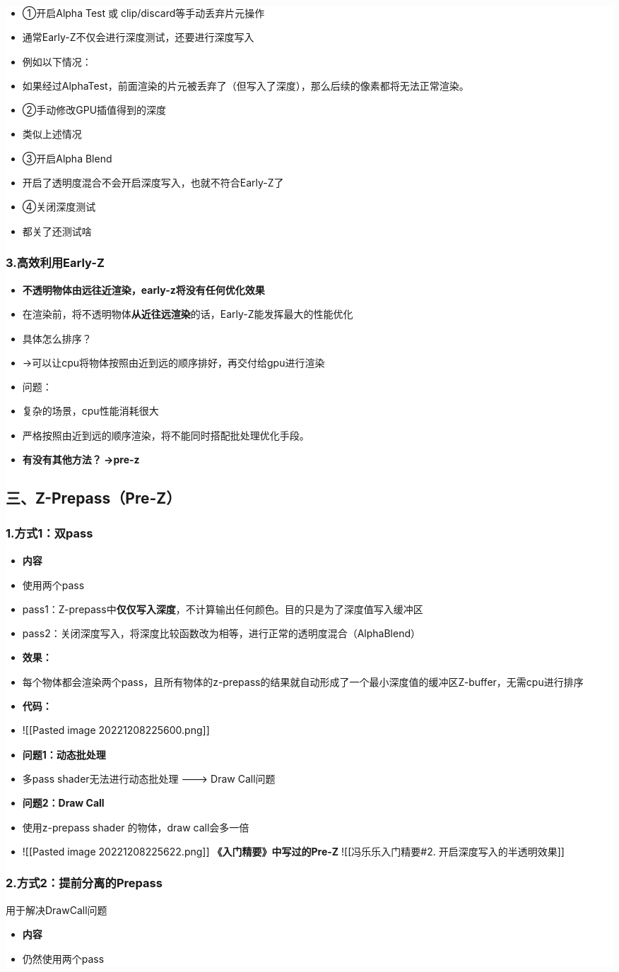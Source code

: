 -   ①开启Alpha Test 或 clip/discard等手动丢弃片元操作
-   通常Early-Z不仅会进行深度测试，还要进行深度写入
-   例如以下情况：
-   如果经过AlphaTest，前面渲染的片元被丢弃了（但写入了深度），那么后续的像素都将无法正常渲染。

-   ②手动修改GPU插值得到的深度
-   类似上述情况

-   ③开启Alpha Blend
-   开启了透明度混合不会开启深度写入，也就不符合Early-Z了

-   ④关闭深度测试
-   都关了还测试啥
### 3.高效利用Early-Z
- **不透明物体由远往近渲染，early-z将没有任何优化效果**

-   在渲染前，将不透明物体**从近往远渲染**的话，Early-Z能发挥最大的性能优化
-   具体怎么排序？
-   ->可以让cpu将物体按照由近到远的顺序排好，再交付给gpu进行渲染

-   问题：
-   复杂的场景，cpu性能消耗很大
-   严格按照由近到远的顺序渲染，将不能同时搭配批处理优化手段。
-   **有没有其他方法？ ->pre-z**
## 三、Z-Prepass（Pre-Z）
### 1.方式1：双pass

- **内容**
-   使用两个pass
-   pass1：Z-prepass中**仅仅写入深度**，不计算输出任何颜色。目的只是为了深度值写入缓冲区
-   pass2：关闭深度写入，将深度比较函数改为相等，进行正常的透明度混合（AlphaBlend）

-   **效果：**
-   每个物体都会渲染两个pass，且所有物体的z-prepass的结果就自动形成了一个最小深度值的缓冲区Z-buffer，无需cpu进行排序

-   **代码：**
- ![[Pasted image 20221208225600.png]]
- **问题1：动态批处理**

-   多pass shader无法进行动态批处理 ---> Draw Call问题

- **问题2：Draw Call**

-   使用z-prepass shader 的物体，draw call会多一倍
- ![[Pasted image 20221208225622.png]]
**《入门精要》中写过的Pre-Z**
![[冯乐乐入门精要#2. 开启深度写入的半透明效果]]
### 2.方式2：提前分离的Prepass

用于解决DrawCall问题

- **内容**

-   仍然使用两个pass
